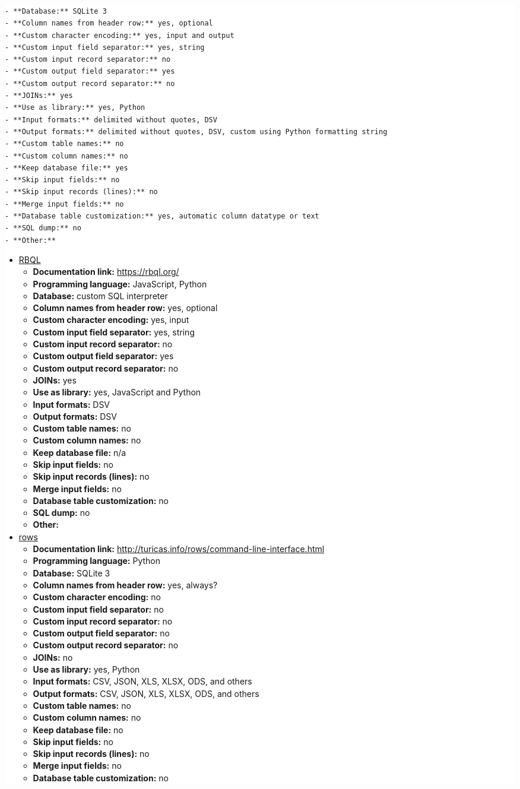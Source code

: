     - **Database:** SQLite 3
    - **Column names from header row:** yes, optional
    - **Custom character encoding:** yes, input and output
    - **Custom input field separator:** yes, string
    - **Custom input record separator:** no
    - **Custom output field separator:** yes
    - **Custom output record separator:** no
    - **JOINs:** yes
    - **Use as library:** yes, Python
    - **Input formats:** delimited without quotes, DSV
    - **Output formats:** delimited without quotes, DSV, custom using Python formatting string
    - **Custom table names:** no
    - **Custom column names:** no
    - **Keep database file:** yes
    - **Skip input fields:** no
    - **Skip input records (lines):** no
    - **Merge input fields:** no
    - **Database table customization:** yes, automatic column datatype or text
    - **SQL dump:** no
    - **Other:** 
- [RBQL](https://github.com/mechatroner/RBQL)
    - **Documentation link:** <https://rbql.org/>
    - **Programming language:** JavaScript, Python
    - **Database:** custom SQL interpreter
    - **Column names from header row:** yes, optional
    - **Custom character encoding:** yes, input
    - **Custom input field separator:** yes, string
    - **Custom input record separator:** no
    - **Custom output field separator:** yes
    - **Custom output record separator:** no
    - **JOINs:** yes
    - **Use as library:** yes, JavaScript and Python
    - **Input formats:** DSV
    - **Output formats:** DSV
    - **Custom table names:** no
    - **Custom column names:** no
    - **Keep database file:** n/a
    - **Skip input fields:** no
    - **Skip input records (lines):** no
    - **Merge input fields:** no
    - **Database table customization:** no
    - **SQL dump:** no
    - **Other:** 
- [rows](https://github.com/turicas/rows)
    - **Documentation link:** <http://turicas.info/rows/command-line-interface.html>
    - **Programming language:** Python
    - **Database:** SQLite 3
    - **Column names from header row:** yes, always?
    - **Custom character encoding:** no
    - **Custom input field separator:** no
    - **Custom input record separator:** no
    - **Custom output field separator:** no
    - **Custom output record separator:** no
    - **JOINs:** no
    - **Use as library:** yes, Python
    - **Input formats:** CSV, JSON, XLS, XLSX, ODS, and others
    - **Output formats:** CSV, JSON, XLS, XLSX, ODS, and others
    - **Custom table names:** no
    - **Custom column names:** no
    - **Keep database file:** no
    - **Skip input fields:** no
    - **Skip input records (lines):** no
    - **Merge input fields:** no
    - **Database table customization:** no